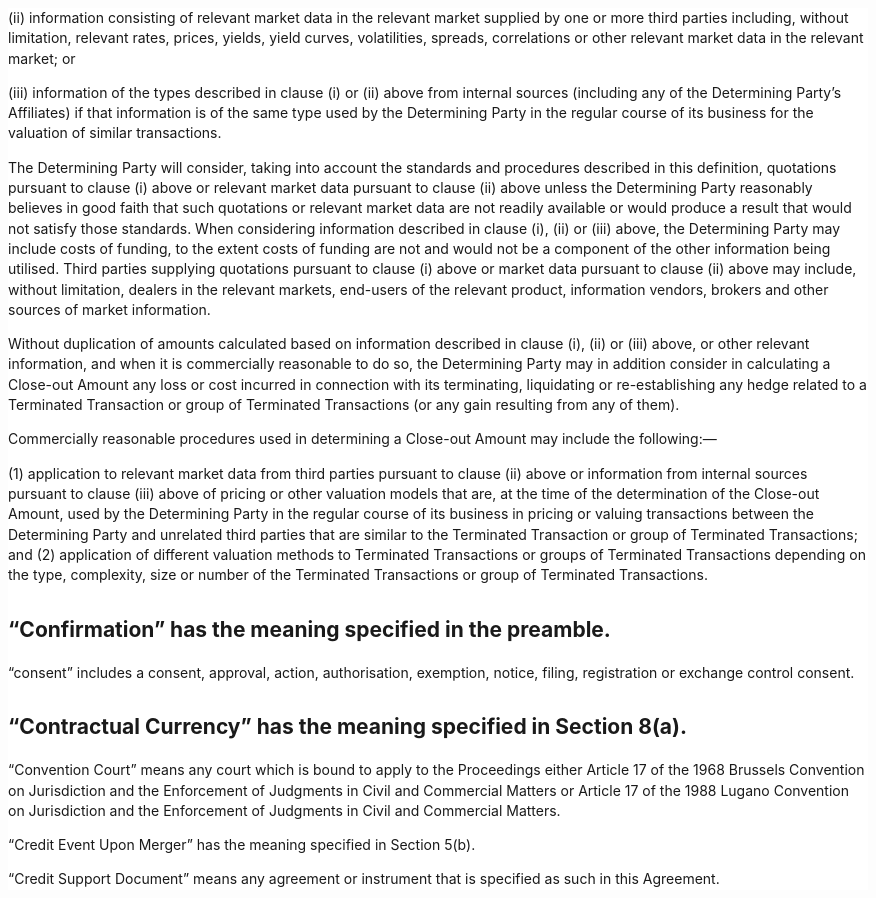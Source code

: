 (ii) information consisting of relevant market data in the relevant market supplied by one or more third parties including, without limitation, relevant rates, prices, yields, yield curves, volatilities, spreads, correlations or other relevant market data in the relevant market; or

(iii) information of the types described in clause (i) or (ii) above from internal sources (including any of the Determining Party’s Affiliates) if that information is of the same type used by the Determining Party in the regular course of its business for the valuation of similar transactions.

The Determining Party will consider, taking into account the standards and procedures described in this definition, quotations pursuant to clause (i) above or relevant market data pursuant to clause (ii) above unless the Determining Party reasonably believes in good faith that such quotations or relevant market data are not readily available or would produce a result that would not satisfy those standards. When considering information described in clause (i), (ii) or (iii) above, the Determining Party may include costs of funding, to the extent costs of funding are not and would not be a component of the other information being utilised. Third parties supplying quotations pursuant to clause (i) above or market data pursuant to clause (ii) above may include, without limitation, dealers in the relevant markets, end-users of the relevant product, information vendors, brokers and other sources of market information.

Without duplication of amounts calculated based on information described in clause (i), (ii) or (iii) above, or other relevant information, and when it is commercially reasonable to do so, the Determining Party may in addition consider in calculating a Close-out Amount any loss or cost incurred in connection with its terminating, liquidating or re-establishing any hedge related to a Terminated Transaction or group of Terminated Transactions (or any gain resulting from any of them).

Commercially reasonable procedures used in determining a Close-out Amount may include the following:―

(1) application to relevant market data from third parties pursuant to clause (ii) above or information from internal sources pursuant to clause (iii) above of pricing or other valuation models that are, at the time of the determination of the Close-out Amount, used by the Determining Party in the regular course of its business in pricing or valuing transactions between the Determining Party and unrelated third parties that are similar to the Terminated Transaction or group of Terminated Transactions; and (2) application of different valuation methods to Terminated Transactions or groups of Terminated Transactions depending on the type, complexity, size or number of the Terminated Transactions or group of Terminated Transactions.

## “Confirmation” has the meaning specified in the preamble.

“consent” includes a consent, approval, action, authorisation, exemption, notice, filing, registration or exchange control consent.

## “Contractual Currency” has the meaning specified in Section 8(a).

“Convention Court” means any court which is bound to apply to the Proceedings either Article 17 of the 1968 Brussels Convention on Jurisdiction and the Enforcement of Judgments in Civil and Commercial Matters or Article 17 of the 1988 Lugano Convention on Jurisdiction and the Enforcement of Judgments in Civil and Commercial Matters.

“Credit Event Upon Merger” has the meaning specified in Section 5(b).

“Credit Support Document” means any agreement or instrument that is specified as such in this Agreement.
